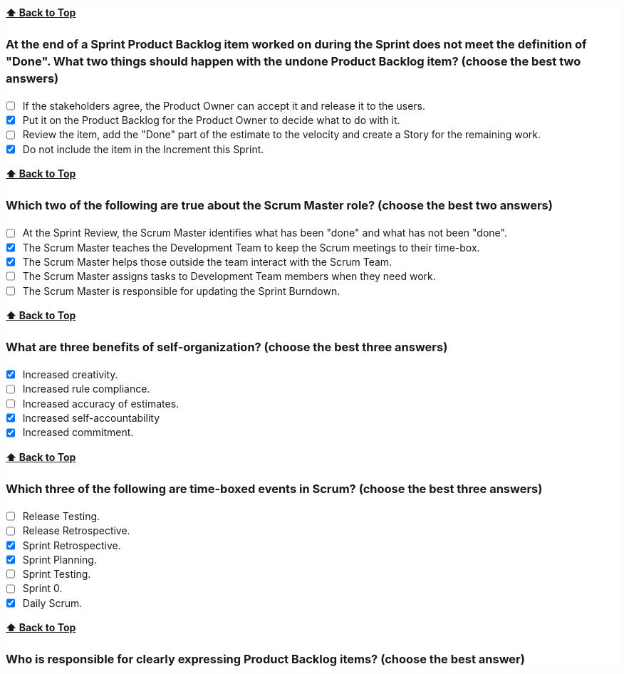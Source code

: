 **[⬆ Back to Top](#table-of-contents)**

### At the end of a Sprint Product Backlog item worked on during the Sprint does not meet the definition of "Done". What two things should happen with the undone Product Backlog item? (choose the best two answers)

-   [ ] If the stakeholders agree, the Product Owner can accept it and release it to the users.
-   [x] Put it on the Product Backlog for the Product Owner to decide what to do with it.
-   [ ] Review the item, add the "Done" part of the estimate to the velocity and create a Story for the remaining work.
-   [x] Do not include the item in the Increment this Sprint.

**[⬆ Back to Top](#table-of-contents)**

### Which two of the following are true about the Scrum Master role? (choose the best two answers)

-   [ ] At the Sprint Review, the Scrum Master identifies what has been "done" and what has not been "done".
-   [x] The Scrum Master teaches the Development Team to keep the Scrum meetings to their time-box.
-   [x] The Scrum Master helps those outside the team interact with the Scrum Team.
-   [ ] The Scrum Master assigns tasks to Development Team members when they need work.
-   [ ] The Scrum Master is responsible for updating the Sprint Burndown.

**[⬆ Back to Top](#table-of-contents)**

### What are three benefits of self-organization? (choose the best three answers)

-   [x] Increased creativity.
-   [ ] Increased rule compliance.
-   [ ] Increased accuracy of estimates.
-   [x] Increased self-accountability
-   [x] Increased commitment.

**[⬆ Back to Top](#table-of-contents)**

### Which three of the following are time-boxed events in Scrum? (choose the best three answers)

-   [ ] Release Testing.
-   [ ] Release Retrospective.
-   [x] Sprint Retrospective.
-   [x] Sprint Planning.
-   [ ] Sprint Testing.
-   [ ] Sprint 0.
-   [x] Daily Scrum.

**[⬆ Back to Top](#table-of-contents)**

### Who is responsible for clearly expressing Product Backlog items? (choose the best answer)

